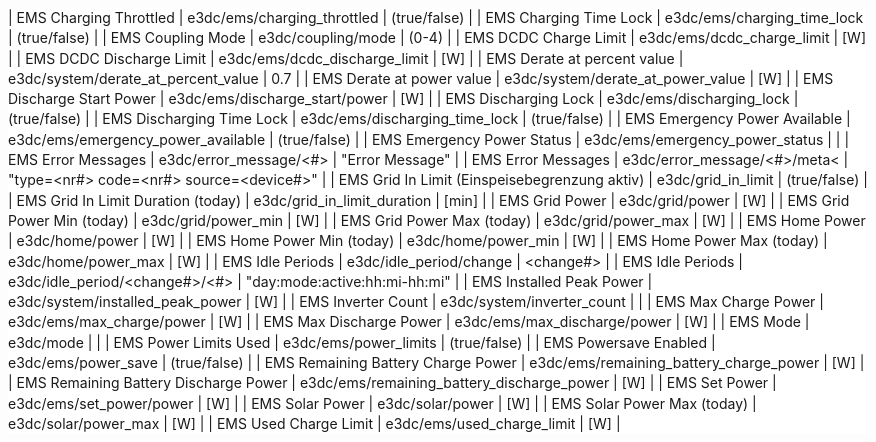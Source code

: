 | EMS Charging Throttled | e3dc/ems/charging_throttled | (true/false) |
| EMS Charging Time Lock | e3dc/ems/charging_time_lock | (true/false) |
| EMS Coupling Mode | e3dc/coupling/mode | (0-4) |
| EMS DCDC Charge Limit | e3dc/ems/dcdc_charge_limit | [W] |
| EMS DCDC Discharge Limit | e3dc/ems/dcdc_discharge_limit | [W] |
| EMS Derate at percent value | e3dc/system/derate_at_percent_value | 0.7 |
| EMS Derate at power value | e3dc/system/derate_at_power_value | [W] |
| EMS Discharge Start Power | e3dc/ems/discharge_start/power | [W] |
| EMS Discharging Lock | e3dc/ems/discharging_lock | (true/false) |
| EMS Discharging Time Lock | e3dc/ems/discharging_time_lock | (true/false) |
| EMS Emergency Power Available | e3dc/ems/emergency_power_available | (true/false) |
| EMS Emergency Power Status | e3dc/ems/emergency_power_status | |
| EMS Error Messages | e3dc/error_message/<#> | "Error Message" |
| EMS Error Messages | e3dc/error_message/<#>/meta< | "type=<nr#> code=<nr#> source=<device#>" |
| EMS Grid In Limit (Einspeisebegrenzung aktiv) | e3dc/grid_in_limit | (true/false) |
| EMS Grid In Limit Duration (today) | e3dc/grid_in_limit_duration | [min] |
| EMS Grid Power | e3dc/grid/power | [W] |
| EMS Grid Power Min (today) | e3dc/grid/power_min | [W] |
| EMS Grid Power Max (today) | e3dc/grid/power_max | [W] |
| EMS Home Power | e3dc/home/power | [W] |
| EMS Home Power Min (today) | e3dc/home/power_min | [W] |
| EMS Home Power Max (today) | e3dc/home/power_max | [W] |
| EMS Idle Periods | e3dc/idle_period/change | <change#> |
| EMS Idle Periods | e3dc/idle_period/<change#>/<#> | "day:mode:active:hh:mi-hh:mi" |
| EMS Installed Peak Power | e3dc/system/installed_peak_power | [W] |
| EMS Inverter Count | e3dc/system/inverter_count | |
| EMS Max Charge Power | e3dc/ems/max_charge/power | [W] |
| EMS Max Discharge Power | e3dc/ems/max_discharge/power | [W] |
| EMS Mode | e3dc/mode | |
| EMS Power Limits Used | e3dc/ems/power_limits | (true/false) |
| EMS Powersave Enabled | e3dc/ems/power_save | (true/false) |
| EMS Remaining Battery Charge Power | e3dc/ems/remaining_battery_charge_power | [W] |
| EMS Remaining Battery Discharge Power | e3dc/ems/remaining_battery_discharge_power | [W] |
| EMS Set Power | e3dc/ems/set_power/power | [W] |
| EMS Solar Power | e3dc/solar/power | [W] |
| EMS Solar Power Max (today) | e3dc/solar/power_max | [W] |
| EMS Used Charge Limit | e3dc/ems/used_charge_limit | [W] |